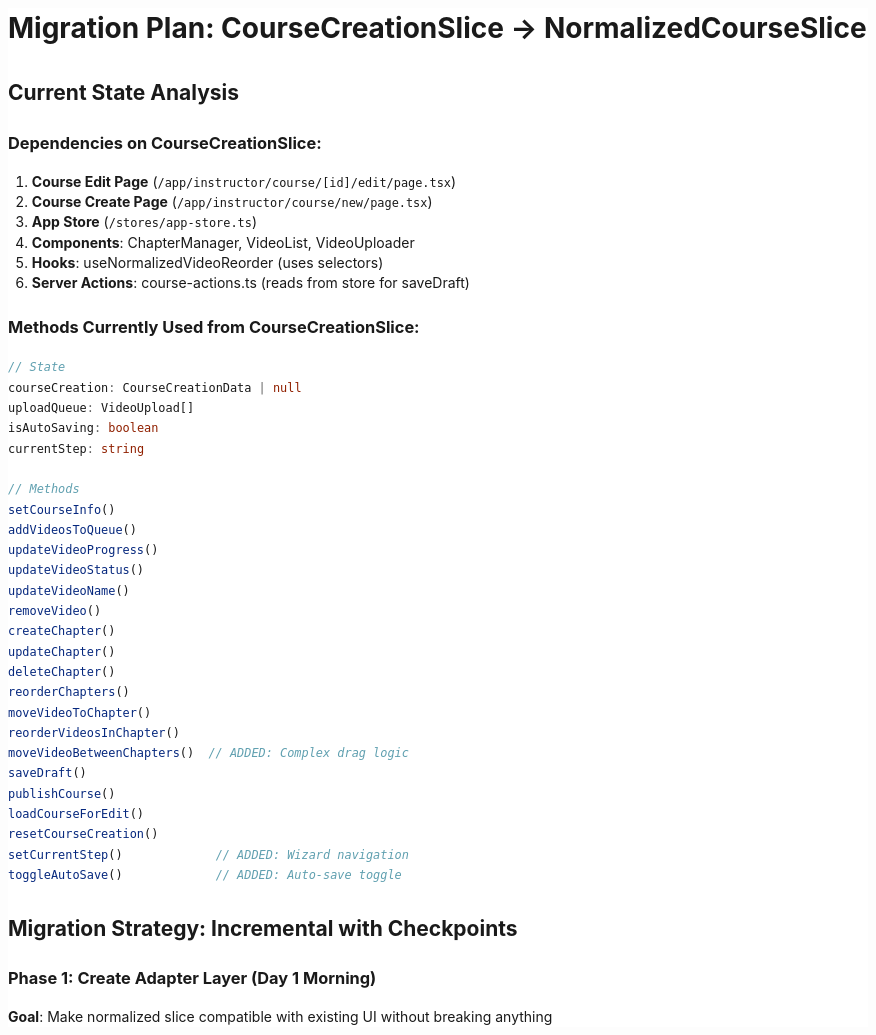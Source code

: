 # Migration Plan: CourseCreationSlice → NormalizedCourseSlice

## Current State Analysis

### Dependencies on CourseCreationSlice:
1. **Course Edit Page** (`/app/instructor/course/[id]/edit/page.tsx`)
2. **Course Create Page** (`/app/instructor/course/new/page.tsx`)
3. **App Store** (`/stores/app-store.ts`)
4. **Components**: ChapterManager, VideoList, VideoUploader
5. **Hooks**: useNormalizedVideoReorder (uses selectors)
6. **Server Actions**: course-actions.ts (reads from store for saveDraft)

### Methods Currently Used from CourseCreationSlice:
```typescript
// State
courseCreation: CourseCreationData | null
uploadQueue: VideoUpload[]
isAutoSaving: boolean
currentStep: string

// Methods
setCourseInfo()
addVideosToQueue()
updateVideoProgress()
updateVideoStatus()
updateVideoName()
removeVideo()
createChapter()
updateChapter()
deleteChapter()
reorderChapters()
moveVideoToChapter()
reorderVideosInChapter()
moveVideoBetweenChapters()  // ADDED: Complex drag logic
saveDraft()
publishCourse()
loadCourseForEdit()
resetCourseCreation()
setCurrentStep()             // ADDED: Wizard navigation
toggleAutoSave()             // ADDED: Auto-save toggle
```

## Migration Strategy: Incremental with Checkpoints

### Phase 1: Create Adapter Layer (Day 1 Morning)
**Goal**: Make normalized slice compatible with existing UI without breaking anything
